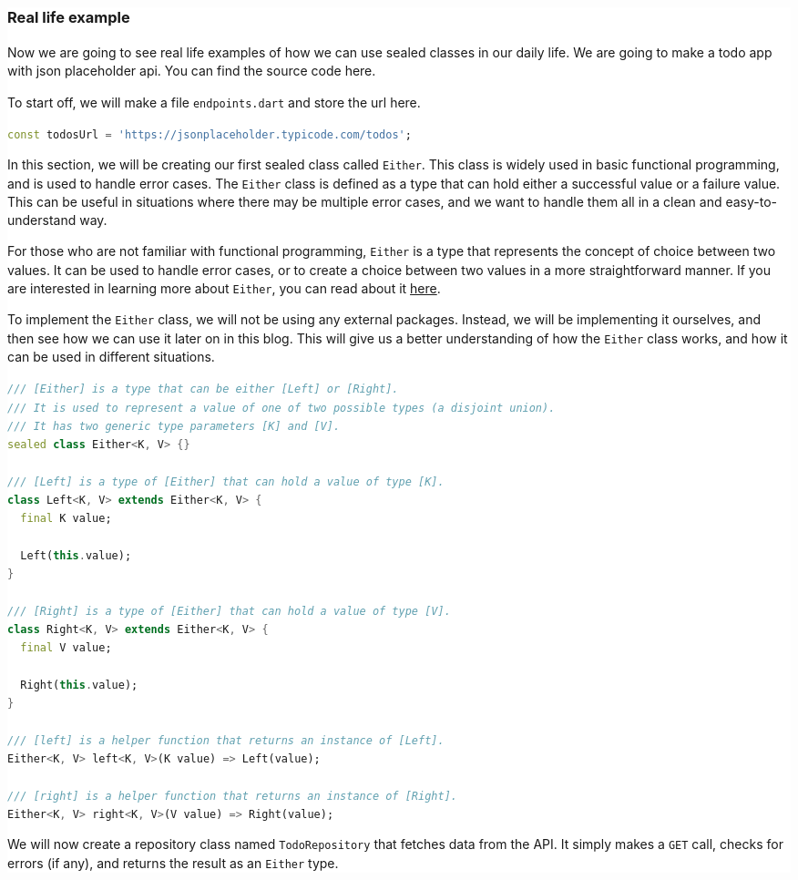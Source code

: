 ### Real life example

Now we are going to see real life examples of how we can use sealed classes in our daily life. We are going to make a todo app with json placeholder api. You can find the source code here.

To start off, we will make a file `endpoints.dart` and store the url here.

```dart
const todosUrl = 'https://jsonplaceholder.typicode.com/todos';
```

In this section, we will be creating our first sealed class called `Either`. This class is widely used in basic functional programming, and is used to handle error cases. The `Either` class is defined as a type that can hold either a successful value or a failure value. This can be useful in situations where there may be multiple error cases, and we want to handle them all in a clean and easy-to-understand way.

For those who are not familiar with functional programming, `Either` is a type that represents the concept of choice between two values. It can be used to handle error cases, or to create a choice between two values in a more straightforward manner. If you are interested in learning more about `Either`, you can read about it [here](https://codewithandrea.com/articles/functional-error-handling-either-fpdart/).

To implement the `Either` class, we will not be using any external packages. Instead, we will be implementing it ourselves, and then see how we can use it later on in this blog. This will give us a better understanding of how the `Either` class works, and how it can be used in different situations.

```dart
/// [Either] is a type that can be either [Left] or [Right].
/// It is used to represent a value of one of two possible types (a disjoint union).
/// It has two generic type parameters [K] and [V].
sealed class Either<K, V> {}

/// [Left] is a type of [Either] that can hold a value of type [K].
class Left<K, V> extends Either<K, V> {
  final K value;

  Left(this.value);
}

/// [Right] is a type of [Either] that can hold a value of type [V].
class Right<K, V> extends Either<K, V> {
  final V value;

  Right(this.value);
}

/// [left] is a helper function that returns an instance of [Left].
Either<K, V> left<K, V>(K value) => Left(value);

/// [right] is a helper function that returns an instance of [Right].
Either<K, V> right<K, V>(V value) => Right(value);
```

We will now create a repository class named `TodoRepository` that fetches data from the API. It simply makes a `GET` call, checks for errors (if any), and returns the result as an `Either` type.
